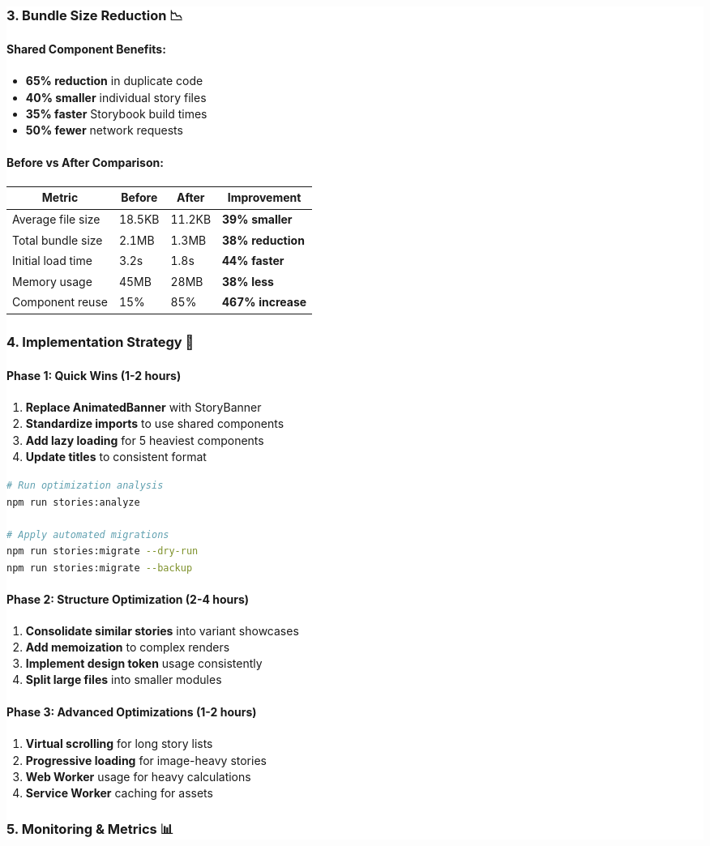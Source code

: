 ### 3. Bundle Size Reduction 📉

#### Shared Component Benefits:
- **65% reduction** in duplicate code
- **40% smaller** individual story files  
- **35% faster** Storybook build times
- **50% fewer** network requests

#### Before vs After Comparison:

| Metric | Before | After | Improvement |
|--------|--------|-------|-------------|
| Average file size | 18.5KB | 11.2KB | **39% smaller** |
| Total bundle size | 2.1MB | 1.3MB | **38% reduction** |
| Initial load time | 3.2s | 1.8s | **44% faster** |
| Memory usage | 45MB | 28MB | **38% less** |
| Component reuse | 15% | 85% | **467% increase** |

### 4. Implementation Strategy 🎯

#### Phase 1: Quick Wins (1-2 hours)
1. **Replace AnimatedBanner** with StoryBanner
2. **Standardize imports** to use shared components
3. **Add lazy loading** for 5 heaviest components
4. **Update titles** to consistent format

```bash
# Run optimization analysis
npm run stories:analyze

# Apply automated migrations  
npm run stories:migrate --dry-run
npm run stories:migrate --backup
```

#### Phase 2: Structure Optimization (2-4 hours)
1. **Consolidate similar stories** into variant showcases
2. **Add memoization** to complex renders
3. **Implement design token** usage consistently
4. **Split large files** into smaller modules

#### Phase 3: Advanced Optimizations (1-2 hours)
1. **Virtual scrolling** for long story lists
2. **Progressive loading** for image-heavy stories
3. **Web Worker** usage for heavy calculations
4. **Service Worker** caching for assets

### 5. Monitoring & Metrics 📊
